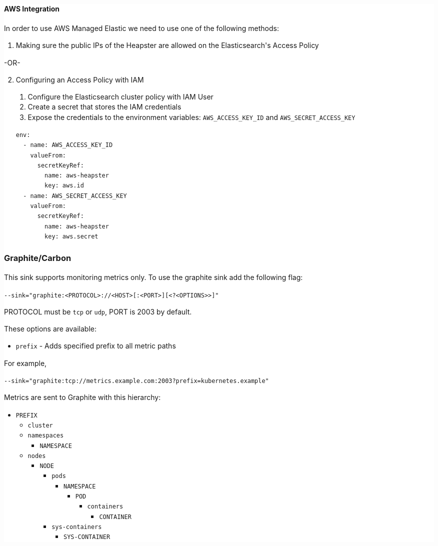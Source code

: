 #### AWS Integration
In order to use AWS Managed Elastic we need to use one of the following methods:

1. Making sure the public IPs of the Heapster are allowed on the Elasticsearch's Access Policy

-OR-

2. Configuring an Access Policy with IAM
	1. Configure the Elasticsearch cluster policy with IAM User
	2. Create a secret that stores the IAM credentials
	3. Expose the credentials to the environment variables: `AWS_ACCESS_KEY_ID` and `AWS_SECRET_ACCESS_KEY`

	```
	env:
      - name: AWS_ACCESS_KEY_ID
        valueFrom:
          secretKeyRef:
            name: aws-heapster
            key: aws.id
      - name: AWS_SECRET_ACCESS_KEY
        valueFrom:
          secretKeyRef:
            name: aws-heapster
            key: aws.secret
	```

### Graphite/Carbon
This sink supports monitoring metrics only.
To use the graphite sink add the following flag:

    --sink="graphite:<PROTOCOL>://<HOST>[:<PORT>][<?<OPTIONS>>]"

PROTOCOL must be `tcp` or `udp`, PORT is 2003 by default.

These options are available:
* `prefix` - Adds specified prefix to all metric paths

For example,

    --sink="graphite:tcp://metrics.example.com:2003?prefix=kubernetes.example"

Metrics are sent to Graphite with this hierarchy:
* `PREFIX`
  * `cluster`
  * `namespaces`
    * `NAMESPACE`
  * `nodes`
    * `NODE`
      * `pods`
        * `NAMESPACE`
           * `POD`
             * `containers`
               * `CONTAINER`
      * `sys-containers`
        * `SYS-CONTAINER`
